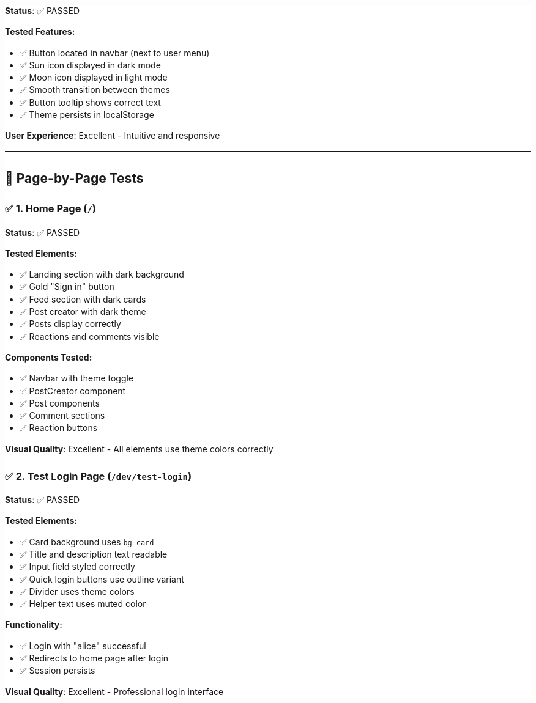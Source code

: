 **Status**: ✅ PASSED

**Tested Features:**
- ✅ Button located in navbar (next to user menu)
- ✅ Sun icon displayed in dark mode
- ✅ Moon icon displayed in light mode
- ✅ Smooth transition between themes
- ✅ Button tooltip shows correct text
- ✅ Theme persists in localStorage

**User Experience**: Excellent - Intuitive and responsive

---

## 📄 Page-by-Page Tests

### ✅ 1. Home Page (`/`)

**Status**: ✅ PASSED

**Tested Elements:**
- ✅ Landing section with dark background
- ✅ Gold "Sign in" button
- ✅ Feed section with dark cards
- ✅ Post creator with dark theme
- ✅ Posts display correctly
- ✅ Reactions and comments visible

**Components Tested:**
- ✅ Navbar with theme toggle
- ✅ PostCreator component
- ✅ Post components
- ✅ Comment sections
- ✅ Reaction buttons

**Visual Quality**: Excellent - All elements use theme colors correctly

### ✅ 2. Test Login Page (`/dev/test-login`)

**Status**: ✅ PASSED

**Tested Elements:**
- ✅ Card background uses `bg-card`
- ✅ Title and description text readable
- ✅ Input field styled correctly
- ✅ Quick login buttons use outline variant
- ✅ Divider uses theme colors
- ✅ Helper text uses muted color

**Functionality:**
- ✅ Login with "alice" successful
- ✅ Redirects to home page after login
- ✅ Session persists

**Visual Quality**: Excellent - Professional login interface
